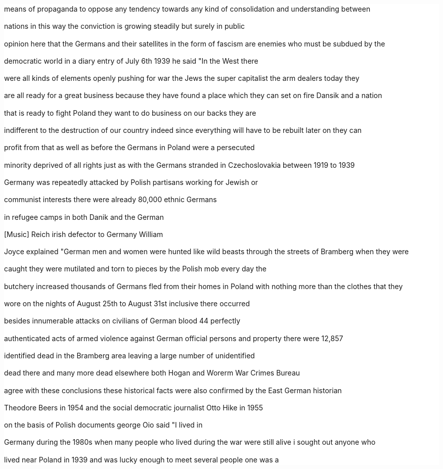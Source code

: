 means of propaganda to oppose any tendency towards any kind of consolidation and understanding between

nations in this way the conviction is growing steadily but surely in public

opinion here that the Germans and their satellites in the form of fascism are enemies who must be subdued by the

democratic world in a diary entry of July 6th 1939 he said "In the West there

were all kinds of elements openly pushing for war the Jews the super capitalist the arm dealers today they

are all ready for a great business because they have found a place which they can set on fire Dansik and a nation

that is ready to fight Poland they want to do business on our backs they are

indifferent to the destruction of our country indeed since everything will have to be rebuilt later on they can

profit from that as well as before the Germans in Poland were a persecuted

minority deprived of all rights just as with the Germans stranded in Czechoslovakia between 1919 to 1939

Germany was repeatedly attacked by Polish partisans working for Jewish or

communist interests there were already 80,000 ethnic Germans

in refugee camps in both Danik and the German

[Music] Reich irish defector to Germany William

Joyce explained "German men and women were hunted like wild beasts through the streets of Bramberg when they were

caught they were mutilated and torn to pieces by the Polish mob every day the

butchery increased thousands of Germans fled from their homes in Poland with nothing more than the clothes that they

wore on the nights of August 25th to August 31st inclusive there occurred

besides innumerable attacks on civilians of German blood 44 perfectly

authenticated acts of armed violence against German official persons and property there were 12,857

identified dead in the Bramberg area leaving a large number of unidentified

dead there and many more dead elsewhere both Hogan and Worerm War Crimes Bureau

agree with these conclusions these historical facts were also confirmed by the East German historian

Theodore Beers in 1954 and the social democratic journalist Otto Hike in 1955

on the basis of Polish documents george Oio said "I lived in

Germany during the 1980s when many people who lived during the war were still alive i sought out anyone who

lived near Poland in 1939 and was lucky enough to meet several people one was a
